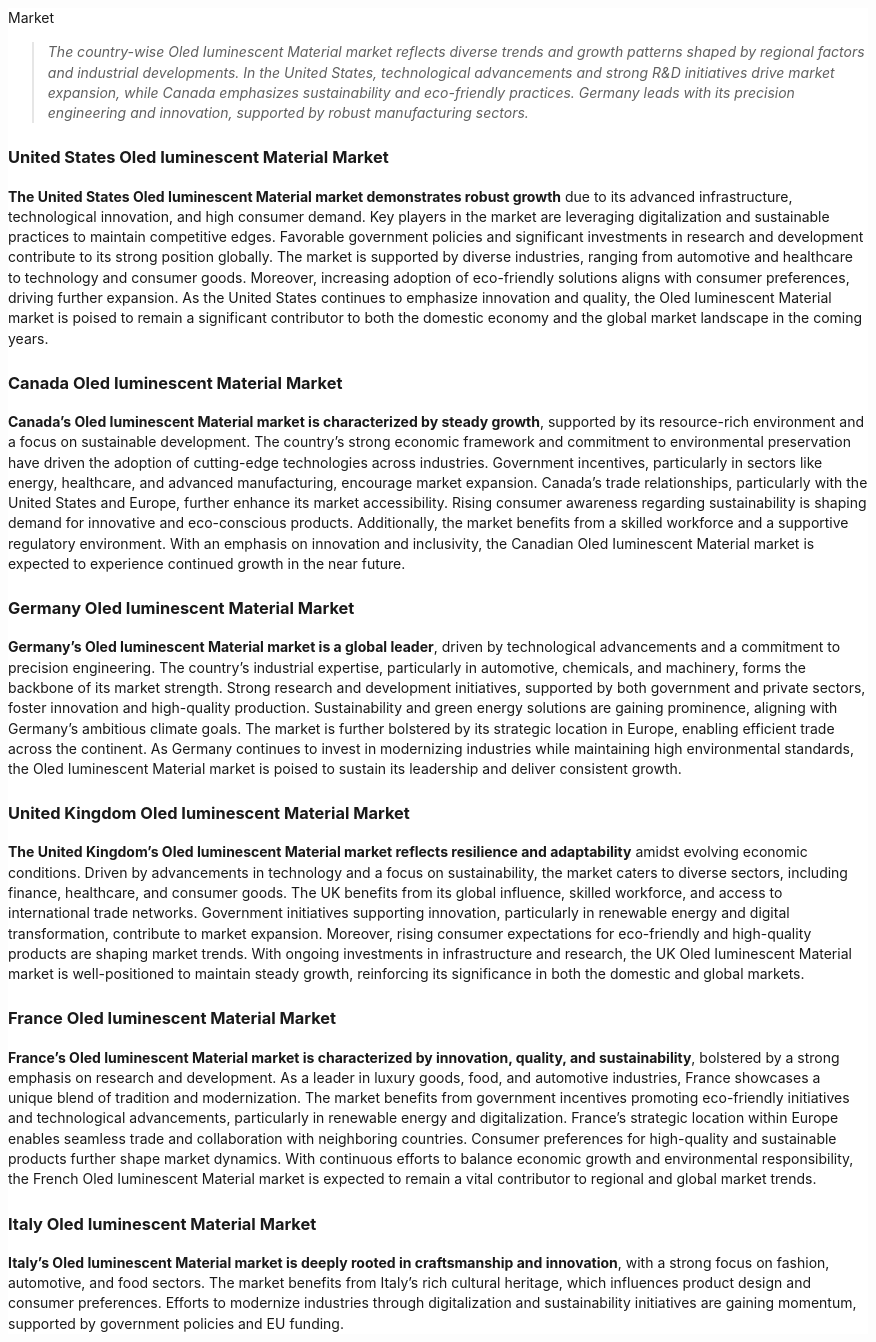 Market<br /></span></h1><blockquote><p><em><span class="">The country-wise Oled Iuminescent Material market reflects diverse trends and growth patterns shaped by regional factors and industrial developments. In the United States, technological advancements and strong R&amp;D initiatives drive market expansion, while Canada emphasizes sustainability and eco-friendly practices. Germany leads with its precision engineering and innovation, supported by robust manufacturing sectors.</span></em></p></blockquote><h3><strong>United States Oled Iuminescent Material Market</strong></h3><p><strong>The United States Oled Iuminescent Material market demonstrates robust growth</strong> due to its advanced infrastructure, technological innovation, and high consumer demand. Key players in the market are leveraging digitalization and sustainable practices to maintain competitive edges. Favorable government policies and significant investments in research and development contribute to its strong position globally. The market is supported by diverse industries, ranging from automotive and healthcare to technology and consumer goods. Moreover, increasing adoption of eco-friendly solutions aligns with consumer preferences, driving further expansion. As the United States continues to emphasize innovation and quality, the Oled Iuminescent Material market is poised to remain a significant contributor to both the domestic economy and the global market landscape in the coming years.</p><h3><strong>Canada Oled Iuminescent Material Market</strong></h3><p><strong>Canada&rsquo;s Oled Iuminescent Material market is characterized by steady growth</strong>, supported by its resource-rich environment and a focus on sustainable development. The country&rsquo;s strong economic framework and commitment to environmental preservation have driven the adoption of cutting-edge technologies across industries. Government incentives, particularly in sectors like energy, healthcare, and advanced manufacturing, encourage market expansion. Canada&rsquo;s trade relationships, particularly with the United States and Europe, further enhance its market accessibility. Rising consumer awareness regarding sustainability is shaping demand for innovative and eco-conscious products. Additionally, the market benefits from a skilled workforce and a supportive regulatory environment. With an emphasis on innovation and inclusivity, the Canadian Oled Iuminescent Material market is expected to experience continued growth in the near future.</p><h3><strong>Germany Oled Iuminescent Material Market</strong></h3><p><strong>Germany&rsquo;s Oled Iuminescent Material market is a global leader</strong>, driven by technological advancements and a commitment to precision engineering. The country&rsquo;s industrial expertise, particularly in automotive, chemicals, and machinery, forms the backbone of its market strength. Strong research and development initiatives, supported by both government and private sectors, foster innovation and high-quality production. Sustainability and green energy solutions are gaining prominence, aligning with Germany&rsquo;s ambitious climate goals. The market is further bolstered by its strategic location in Europe, enabling efficient trade across the continent. As Germany continues to invest in modernizing industries while maintaining high environmental standards, the Oled Iuminescent Material market is poised to sustain its leadership and deliver consistent growth.</p><h3><strong>United Kingdom Oled Iuminescent Material Market</strong></h3><p><strong>The United Kingdom&rsquo;s Oled Iuminescent Material market reflects resilience and adaptability</strong> amidst evolving economic conditions. Driven by advancements in technology and a focus on sustainability, the market caters to diverse sectors, including finance, healthcare, and consumer goods. The UK benefits from its global influence, skilled workforce, and access to international trade networks. Government initiatives supporting innovation, particularly in renewable energy and digital transformation, contribute to market expansion. Moreover, rising consumer expectations for eco-friendly and high-quality products are shaping market trends. With ongoing investments in infrastructure and research, the UK Oled Iuminescent Material market is well-positioned to maintain steady growth, reinforcing its significance in both the domestic and global markets.</p><h3><strong>France Oled Iuminescent Material Market</strong></h3><p><strong>France&rsquo;s Oled Iuminescent Material market is characterized by innovation, quality, and sustainability</strong>, bolstered by a strong emphasis on research and development. As a leader in luxury goods, food, and automotive industries, France showcases a unique blend of tradition and modernization. The market benefits from government incentives promoting eco-friendly initiatives and technological advancements, particularly in renewable energy and digitalization. France&rsquo;s strategic location within Europe enables seamless trade and collaboration with neighboring countries. Consumer preferences for high-quality and sustainable products further shape market dynamics. With continuous efforts to balance economic growth and environmental responsibility, the French Oled Iuminescent Material market is expected to remain a vital contributor to regional and global market trends.</p><h3><strong>Italy Oled Iuminescent Material Market</strong></h3><p><strong>Italy&rsquo;s Oled Iuminescent Material market is deeply rooted in craftsmanship and innovation</strong>, with a strong focus on fashion, automotive, and food sectors. The market benefits from Italy&rsquo;s rich cultural heritage, which influences product design and consumer preferences. Efforts to modernize industries through digitalization and sustainability initiatives are gaining momentum, supported by government policies and EU funding.